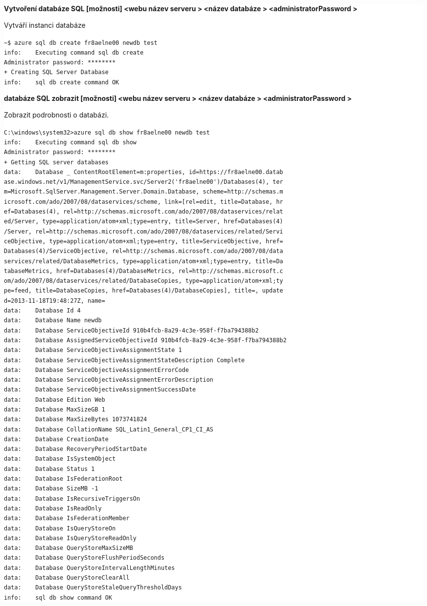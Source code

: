**Vytvoření databáze SQL [možnosti] &lt;webu název serveru > &lt;název databáze > &lt;administratorPassword >**

Vytváří instanci databáze

    ~$ azure sql db create fr8aelne00 newdb test
    info:    Executing command sql db create
    Administrator password: ********
    + Creating SQL Server Database
    info:    sql db create command OK

**databáze SQL zobrazit [možnosti] &lt;webu název serveru > &lt;název databáze > &lt;administratorPassword >**

Zobrazit podrobnosti o databázi.

    C:\windows\system32>azure sql db show fr8aelne00 newdb test
    info:    Executing command sql db show
    Administrator password: ********
    + Getting SQL server databases
    data:    Database _ ContentRootElement=m:properties, id=https://fr8aelne00.datab
    ase.windows.net/v1/ManagementService.svc/Server2('fr8aelne00')/Databases(4), ter
    m=Microsoft.SqlServer.Management.Server.Domain.Database, scheme=http://schemas.m
    icrosoft.com/ado/2007/08/dataservices/scheme, link=[rel=edit, title=Database, hr
    ef=Databases(4), rel=http://schemas.microsoft.com/ado/2007/08/dataservices/relat
    ed/Server, type=application/atom+xml;type=entry, title=Server, href=Databases(4)
    /Server, rel=http://schemas.microsoft.com/ado/2007/08/dataservices/related/Servi
    ceObjective, type=application/atom+xml;type=entry, title=ServiceObjective, href=
    Databases(4)/ServiceObjective, rel=http://schemas.microsoft.com/ado/2007/08/data
    services/related/DatabaseMetrics, type=application/atom+xml;type=entry, title=Da
    tabaseMetrics, href=Databases(4)/DatabaseMetrics, rel=http://schemas.microsoft.c
    om/ado/2007/08/dataservices/related/DatabaseCopies, type=application/atom+xml;ty
    pe=feed, title=DatabaseCopies, href=Databases(4)/DatabaseCopies], title=, update
    d=2013-11-18T19:48:27Z, name=
    data:    Database Id 4
    data:    Database Name newdb
    data:    Database ServiceObjectiveId 910b4fcb-8a29-4c3e-958f-f7ba794388b2
    data:    Database AssignedServiceObjectiveId 910b4fcb-8a29-4c3e-958f-f7ba794388b2
    data:    Database ServiceObjectiveAssignmentState 1
    data:    Database ServiceObjectiveAssignmentStateDescription Complete
    data:    Database ServiceObjectiveAssignmentErrorCode
    data:    Database ServiceObjectiveAssignmentErrorDescription
    data:    Database ServiceObjectiveAssignmentSuccessDate
    data:    Database Edition Web
    data:    Database MaxSizeGB 1
    data:    Database MaxSizeBytes 1073741824
    data:    Database CollationName SQL_Latin1_General_CP1_CI_AS
    data:    Database CreationDate
    data:    Database RecoveryPeriodStartDate
    data:    Database IsSystemObject
    data:    Database Status 1
    data:    Database IsFederationRoot
    data:    Database SizeMB -1
    data:    Database IsRecursiveTriggersOn
    data:    Database IsReadOnly
    data:    Database IsFederationMember
    data:    Database IsQueryStoreOn
    data:    Database IsQueryStoreReadOnly
    data:    Database QueryStoreMaxSizeMB
    data:    Database QueryStoreFlushPeriodSeconds
    data:    Database QueryStoreIntervalLengthMinutes
    data:    Database QueryStoreClearAll
    data:    Database QueryStoreStaleQueryThresholdDays
    info:    sql db show command OK
